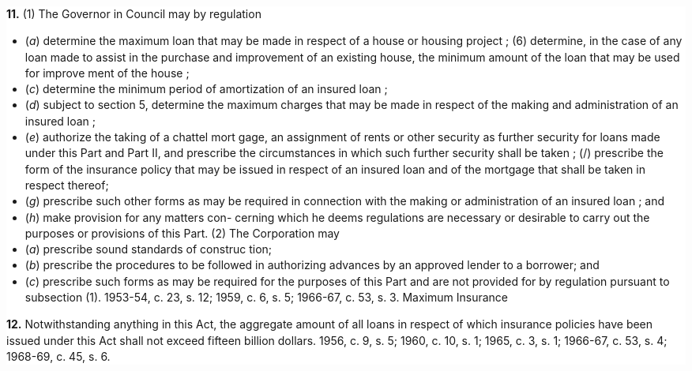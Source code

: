**11.** (1) The Governor in Council may by
regulation
  * (_a_) determine the maximum loan that may
be made in respect of a house or housing
project ;
(6) determine, in the case of any loan made
to assist in the purchase and improvement
of an existing house, the minimum amount
of the loan that may be used for improve
ment of the house ;
  * (_c_) determine the minimum period of
amortization of an insured loan ;
  * (_d_) subject to section 5, determine the
maximum charges that may be made in
respect of the making and administration
of an insured loan ;
  * (_e_) authorize the taking of a chattel mort
gage, an assignment of rents or other
security as further security for loans made
under this Part and Part II, and prescribe
the circumstances in which such further
security shall be taken ;
(/) prescribe the form of the insurance
policy that may be issued in respect of an
insured loan and of the mortgage that shall
be taken in respect thereof;
  * (_g_) prescribe such other forms as may be
required in connection with the making or
administration of an insured loan ; and
  * (_h_) make provision for any matters con-
cerning which he deems regulations are
necessary or desirable to carry out the
purposes or provisions of this Part.
(2) The Corporation may
  * (_a_) prescribe sound standards of construc
tion;
  * (_b_) prescribe the procedures to be followed
in authorizing advances by an approved
lender to a borrower; and
  * (_c_) prescribe such forms as may be required
for the purposes of this Part and are not
provided for by regulation pursuant to
subsection (1). 1953-54, c. 23, s. 12; 1959, c.
6, s. 5; 1966-67, c. 53, s. 3.
Maximum Insurance

**12.** Notwithstanding anything in this Act,
the aggregate amount of all loans in respect
of which insurance policies have been issued
under this Act shall not exceed fifteen billion
dollars. 1956, c. 9, s. 5; 1960, c. 10, s. 1; 1965,
c. 3, s. 1; 1966-67, c. 53, s. 4; 1968-69, c. 45,
s. 6.

